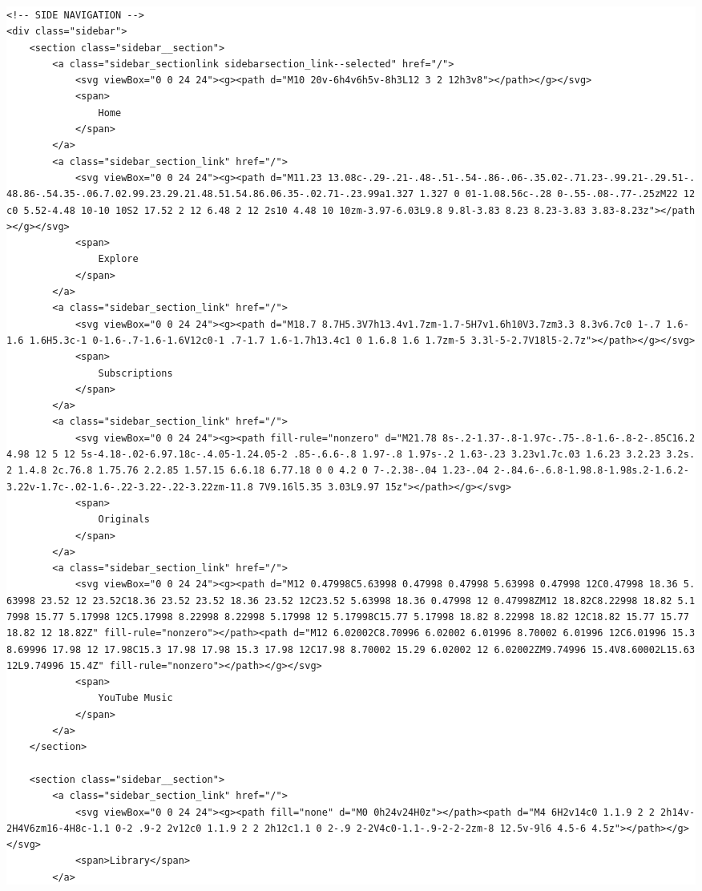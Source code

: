     <!-- SIDE NAVIGATION -->
    <div class="sidebar">
        <section class="sidebar__section">
            <a class="sidebar_sectionlink sidebarsection_link--selected" href="/">
                <svg viewBox="0 0 24 24"><g><path d="M10 20v-6h4v6h5v-8h3L12 3 2 12h3v8"></path></g></svg>
                <span>
                    Home
                </span>
            </a>
            <a class="sidebar_section_link" href="/">
                <svg viewBox="0 0 24 24"><g><path d="M11.23 13.08c-.29-.21-.48-.51-.54-.86-.06-.35.02-.71.23-.99.21-.29.51-.48.86-.54.35-.06.7.02.99.23.29.21.48.51.54.86.06.35-.02.71-.23.99a1.327 1.327 0 01-1.08.56c-.28 0-.55-.08-.77-.25zM22 12c0 5.52-4.48 10-10 10S2 17.52 2 12 6.48 2 12 2s10 4.48 10 10zm-3.97-6.03L9.8 9.8l-3.83 8.23 8.23-3.83 3.83-8.23z"></path></g></svg>
                <span>
                    Explore
                </span>
            </a>
            <a class="sidebar_section_link" href="/">
                <svg viewBox="0 0 24 24"><g><path d="M18.7 8.7H5.3V7h13.4v1.7zm-1.7-5H7v1.6h10V3.7zm3.3 8.3v6.7c0 1-.7 1.6-1.6 1.6H5.3c-1 0-1.6-.7-1.6-1.6V12c0-1 .7-1.7 1.6-1.7h13.4c1 0 1.6.8 1.6 1.7zm-5 3.3l-5-2.7V18l5-2.7z"></path></g></svg>
                <span>
                    Subscriptions
                </span>
            </a>
            <a class="sidebar_section_link" href="/">
                <svg viewBox="0 0 24 24"><g><path fill-rule="nonzero" d="M21.78 8s-.2-1.37-.8-1.97c-.75-.8-1.6-.8-2-.85C16.2 4.98 12 5 12 5s-4.18-.02-6.97.18c-.4.05-1.24.05-2 .85-.6.6-.8 1.97-.8 1.97s-.2 1.63-.23 3.23v1.7c.03 1.6.23 3.2.23 3.2s.2 1.4.8 2c.76.8 1.75.76 2.2.85 1.57.15 6.6.18 6.77.18 0 0 4.2 0 7-.2.38-.04 1.23-.04 2-.84.6-.6.8-1.98.8-1.98s.2-1.6.2-3.22v-1.7c-.02-1.6-.22-3.22-.22-3.22zm-11.8 7V9.16l5.35 3.03L9.97 15z"></path></g></svg>
                <span>
                    Originals
                </span>
            </a>
            <a class="sidebar_section_link" href="/">
                <svg viewBox="0 0 24 24"><g><path d="M12 0.47998C5.63998 0.47998 0.47998 5.63998 0.47998 12C0.47998 18.36 5.63998 23.52 12 23.52C18.36 23.52 23.52 18.36 23.52 12C23.52 5.63998 18.36 0.47998 12 0.47998ZM12 18.82C8.22998 18.82 5.17998 15.77 5.17998 12C5.17998 8.22998 8.22998 5.17998 12 5.17998C15.77 5.17998 18.82 8.22998 18.82 12C18.82 15.77 15.77 18.82 12 18.82Z" fill-rule="nonzero"></path><path d="M12 6.02002C8.70996 6.02002 6.01996 8.70002 6.01996 12C6.01996 15.3 8.69996 17.98 12 17.98C15.3 17.98 17.98 15.3 17.98 12C17.98 8.70002 15.29 6.02002 12 6.02002ZM9.74996 15.4V8.60002L15.63 12L9.74996 15.4Z" fill-rule="nonzero"></path></g></svg>
                <span>
                    YouTube Music
                </span>
            </a>
        </section>

        <section class="sidebar__section">
            <a class="sidebar_section_link" href="/">
                <svg viewBox="0 0 24 24"><g><path fill="none" d="M0 0h24v24H0z"></path><path d="M4 6H2v14c0 1.1.9 2 2 2h14v-2H4V6zm16-4H8c-1.1 0-2 .9-2 2v12c0 1.1.9 2 2 2h12c1.1 0 2-.9 2-2V4c0-1.1-.9-2-2-2zm-8 12.5v-9l6 4.5-6 4.5z"></path></g></svg>
                <span>Library</span>
            </a>

